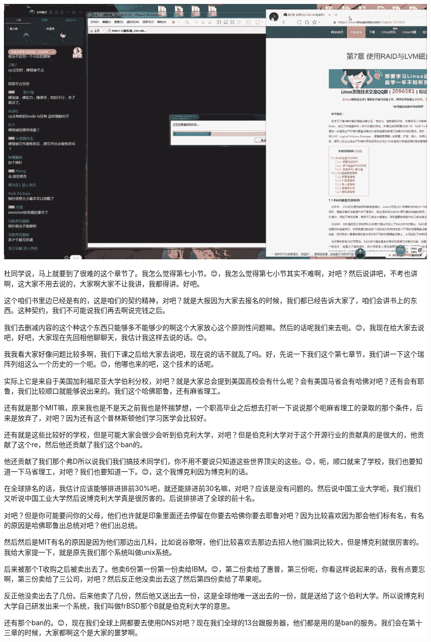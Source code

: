 ![](img/7709a8e97f301cb3f53e3bdd06bb752e_38.png)

杜同学说，马上就要到了很难的这个章节了。我怎么觉得第七小节。😊，我怎么觉得第七小节其实不难啊，对吧？然后说讲吧，不考也讲啊，这大家不用去说的，大家啊大家不让我讲，我都得讲。好吧。

这个咱们书里边已经是有的，这是咱们的契约精神，对吧？就是大报因为大家去报名的时候，我们都已经告诉大家了，咱们会讲书上的东西。这种契约，我们不可能说我们再去啊说完钱之后。

我们去删减内容的这个种这个东西只能够多不能够少的啊这个大家放心这个原则性问题嘛。然后的话呢我们来去呃。😊，我现在给大家去说吧，好吧，大家现在先回相他聊聊天，我估计我这样去说的话。😊。

我我看大家好像问题比较多啊，我们下课之后给大家去说吧，现在说的话不就乱了吗。好，先说一下我们这个第七章节，我们讲一下这个瑞阵列组这么一个历史的一个呃。😊，他哪也来的吧，这个技术的话呢。

实际上它是来自于美国加利福尼亚大学伯利分校，对吧？就是大家总会提到美国高校会有什么呢？会有美国马省会有哈佛对吧？还有会有耶鲁，我们比较顺口就能够说出来的。我们这个哈佛耶鲁，还有麻省理工。

还有就是那个MIT嘛，原来我也是不是天之前我也是怀揣梦想，一个职高毕业之后想去打听一下说说那个呃麻省理工的录取的那个条件，后来是放弃了，对吧？因为还有这个普林斯顿他们学习医学会比较好。

还有就是这些比较好的学校，但是可能大家会很少会听到伯克利大学，对吧？但是伯克利大学对于这个开源行业的贡献真的是很大的，他贡献了这个re，然后他还贡献了我们这个ban的。

他还贡献了我们那个弗D所以说我们我们搞技术同学们，你不用不要说只知道这些世界顶尖的这些。😊，呃，顺口就来了学校，我们也要知道一下马省理工，对吧？我们也要知道一下。😊，这个我博克利因为博克利的话。

在全球排名的话，我估计应该能够排进排前30%吧，就还能排进前30名嘛，对吧？应该是没有问题的。然后说中国工业大学呃，我们我们又听说中国工业大学然后说博克利大学真是很厉害的。后说排排进了全球的前十名。

对吧？但是你可能要问你的父母，他们也许就是印象里面还去停留在你要去哈佛你要去耶鲁对吧？因为比较喜欢因为那会他们标有名，有名的原因是哈佛耶鲁出总统对吧？他们出总统。

然后然后是MIT有名的原因是因为他们那边出几科，比如说谷歌呀，他们比较喜欢去那边去招人他们脑洞比较大，但是博克利就很厉害的。我给大家提一下，就是原先我们那个系统叫做unix系统。

后来被那个T收购之后被卖出去了。他卖6份第一份第一份卖给IBM。😊，第二份卖给了惠普，第三份呃，你看这样说起来的话，我有点要忘啊，第三份卖给了三公司，对吧？然后反正他没卖出去这了然后第四份卖给了苹果呃。

反正他没卖出去了几份。后来他卖了几份，然后他又送出去一份，这是全球他唯一送出去的一份，就是送给了这个伯利大学。所以说博克利大学自己研发出来一个系统，我们叫做frBSD那个B就是伯克利大学的意思。

还有那个ban的。😊，现在我们全球上网都要去使用DNS对吧？现在我们全球的13台跟服务器，他们都是用的是ban的服务。我们会在第十三章的时候，大家都啊这个是大家的噩梦啊。
